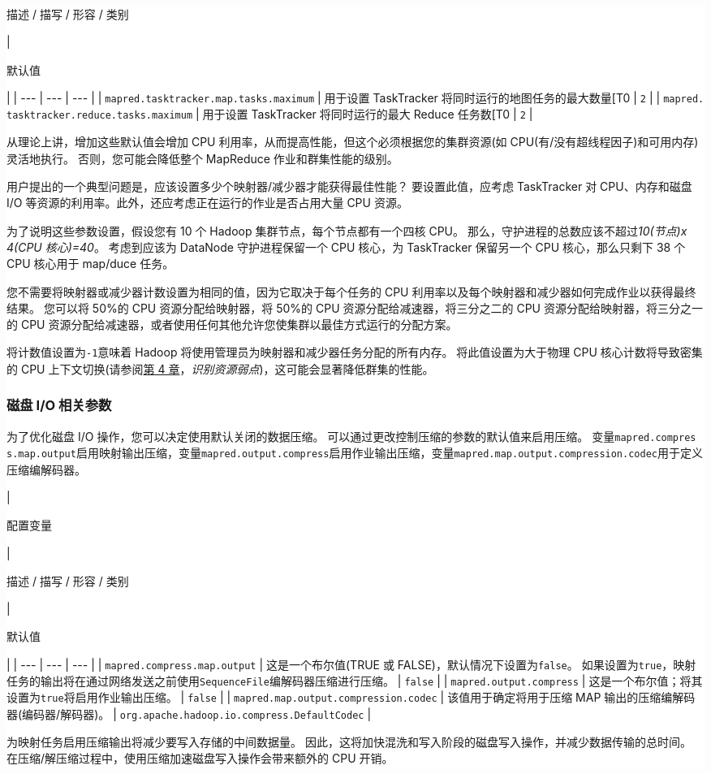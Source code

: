 描述 / 描写 / 形容 / 类别

 | 

默认值

 |
| --- | --- | --- |
| `mapred.tasktracker.map.tasks.maximum` | 用于设置 TaskTracker 将同时运行的地图任务的最大数量[T0 | `2` |
| `mapred.tasktracker.reduce.tasks.maximum` | 用于设置 TaskTracker 将同时运行的最大 Reduce 任务数[T0 | `2` |

从理论上讲，增加这些默认值会增加 CPU 利用率，从而提高性能，但这个必须根据您的集群资源(如 CPU(有/没有超线程因子)和可用内存)灵活地执行。 否则，您可能会降低整个 MapReduce 作业和群集性能的级别。

用户提出的一个典型问题是，应该设置多少个映射器/减少器才能获得最佳性能？ 要设置此值，应考虑 TaskTracker 对 CPU、内存和磁盘 I/O 等资源的利用率。此外，还应考虑正在运行的作业是否占用大量 CPU 资源。

为了说明这些参数设置，假设您有 10 个 Hadoop 集群节点，每个节点都有一个四核 CPU。 那么，守护进程的总数应该不超过*10(节点)x 4(CPU 核心)=40*。 考虑到应该为 DataNode 守护进程保留一个 CPU 核心，为 TaskTracker 保留另一个 CPU 核心，那么只剩下 38 个 CPU 核心用于 map/duce 任务。

您不需要将映射器或减少器计数设置为相同的值，因为它取决于每个任务的 CPU 利用率以及每个映射器和减少器如何完成作业以获得最终结果。 您可以将 50%的 CPU 资源分配给映射器，将 50%的 CPU 资源分配给减速器，将三分之二的 CPU 资源分配给映射器，将三分之一的 CPU 资源分配给减速器，或者使用任何其他允许您使集群以最佳方式运行的分配方案。

将计数值设置为`-1`意味着 Hadoop 将使用管理员为映射器和减少器任务分配的所有内存。 将此值设置为大于物理 CPU 核心计数将导致密集的 CPU 上下文切换(请参阅[第 4 章](04.html "Chapter 4. Identifying Resource Weaknesses")，*识别资源弱点*)，这可能会显著降低群集的性能。

### 磁盘 I/O 相关参数

为了优化磁盘 I/O 操作，您可以决定使用默认关闭的数据压缩。 可以通过更改控制压缩的参数的默认值来启用压缩。 变量`mapred.compress.map.output`启用映射输出压缩，变量`mapred.output.compress`启用作业输出压缩，变量`mapred.map.output.compression.codec`用于定义压缩编解码器。

<colgroup><col style="text-align: left"> <col style="text-align: left"> <col style="text-align: left"></colgroup> 
| 

配置变量

 | 

描述 / 描写 / 形容 / 类别

 | 

默认值

 |
| --- | --- | --- |
| `mapred.compress.map.output` | 这是一个布尔值(TRUE 或 FALSE)，默认情况下设置为`false`。 如果设置为`true`，映射任务的输出将在通过网络发送之前使用`SequenceFile`编解码器压缩进行压缩。 | `false` |
| `mapred.output.compress` | 这是一个布尔值；将其设置为`true`将启用作业输出压缩。 | `false` |
| `mapred.map.output.compression.codec` | 该值用于确定将用于压缩 MAP 输出的压缩编解码器(编码器/解码器)。 | `org.apache.hadoop.io.compress.DefaultCodec` |

为映射任务启用压缩输出将减少要写入存储的中间数据量。 因此，这将加快混洗和写入阶段的磁盘写入操作，并减少数据传输的总时间。 在压缩/解压缩过程中，使用压缩加速磁盘写入操作会带来额外的 CPU 开销。
